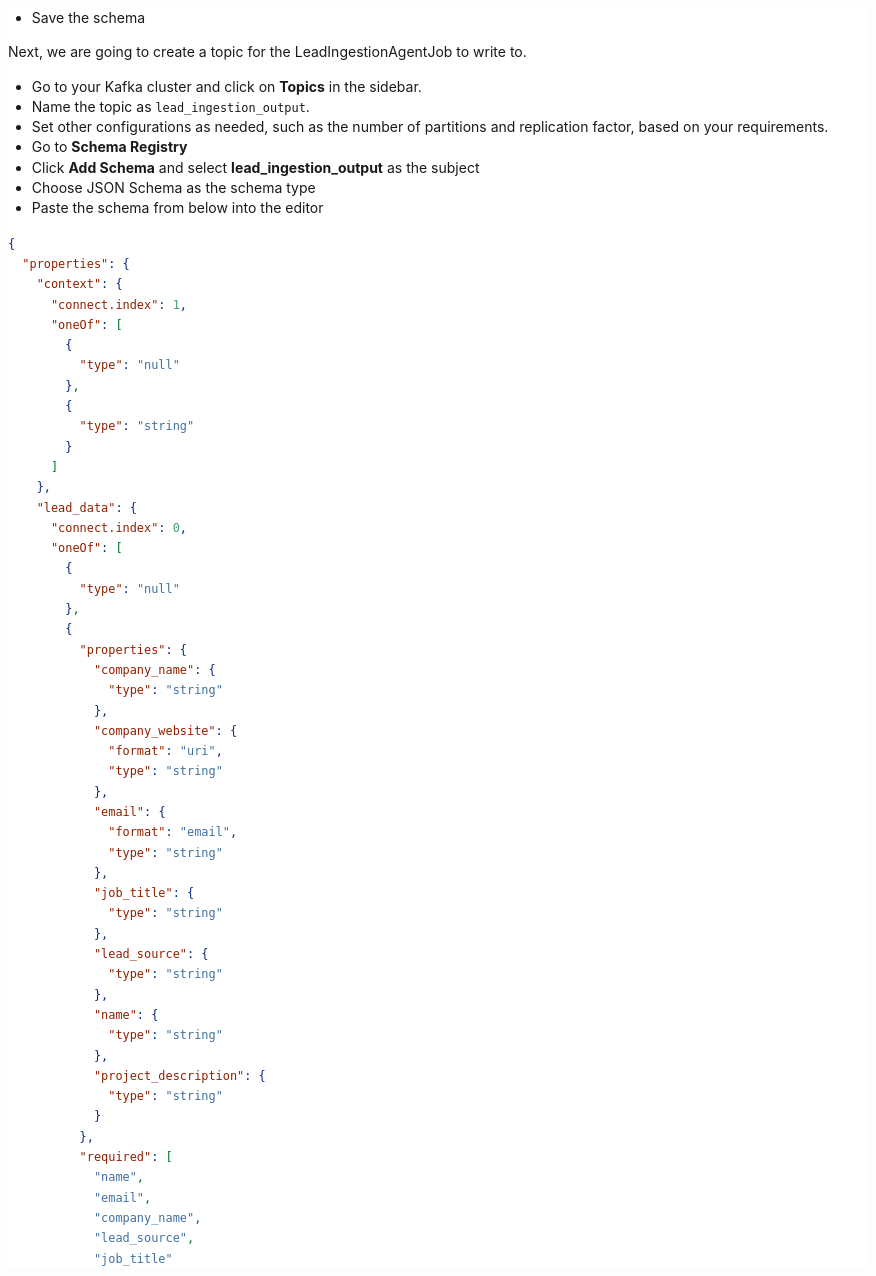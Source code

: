 * Save the schema

Next, we are going to create a topic for the LeadIngestionAgentJob to write to.

* Go to your Kafka cluster and click on **Topics** in the sidebar.
* Name the topic as `lead_ingestion_output`.
* Set other configurations as needed, such as the number of partitions and replication factor, based on your requirements.
* Go to **Schema Registry**
* Click **Add Schema** and select **lead_ingestion_output** as the subject
* Choose JSON Schema as the schema type
* Paste the schema from below into the editor

```json
{
  "properties": {
    "context": {
      "connect.index": 1,
      "oneOf": [
        {
          "type": "null"
        },
        {
          "type": "string"
        }
      ]
    },
    "lead_data": {
      "connect.index": 0,
      "oneOf": [
        {
          "type": "null"
        },
        {
          "properties": {
            "company_name": {
              "type": "string"
            },
            "company_website": {
              "format": "uri",
              "type": "string"
            },
            "email": {
              "format": "email",
              "type": "string"
            },
            "job_title": {
              "type": "string"
            },
            "lead_source": {
              "type": "string"
            },
            "name": {
              "type": "string"
            },
            "project_description": {
              "type": "string"
            }
          },
          "required": [
            "name",
            "email",
            "company_name",
            "lead_source",
            "job_title"
```